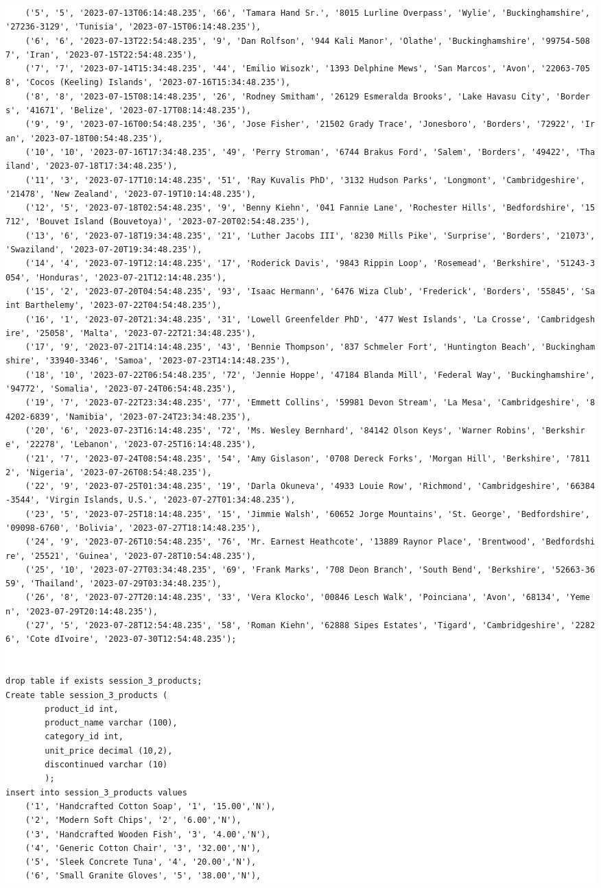 ```tsql
    ('5', '5', '2023-07-13T06:14:48.235', '66', 'Tamara Hand Sr.', '8015 Lurline Overpass', 'Wylie', 'Buckinghamshire', '27236-3129', 'Tunisia', '2023-07-15T06:14:48.235'),
    ('6', '6', '2023-07-13T22:54:48.235', '9', 'Dan Rolfson', '944 Kali Manor', 'Olathe', 'Buckinghamshire', '99754-5087', 'Iran', '2023-07-15T22:54:48.235'),
    ('7', '7', '2023-07-14T15:34:48.235', '44', 'Emilio Wisozk', '1393 Delphine Mews', 'San Marcos', 'Avon', '22063-7058', 'Cocos (Keeling) Islands', '2023-07-16T15:34:48.235'),
    ('8', '8', '2023-07-15T08:14:48.235', '26', 'Rodney Smitham', '26129 Esmeralda Brooks', 'Lake Havasu City', 'Borders', '41671', 'Belize', '2023-07-17T08:14:48.235'),
    ('9', '9', '2023-07-16T00:54:48.235', '36', 'Jose Fisher', '21502 Grady Trace', 'Jonesboro', 'Borders', '72922', 'Iran', '2023-07-18T00:54:48.235'),
    ('10', '10', '2023-07-16T17:34:48.235', '49', 'Perry Stroman', '6744 Brakus Ford', 'Salem', 'Borders', '49422', 'Thailand', '2023-07-18T17:34:48.235'),
    ('11', '3', '2023-07-17T10:14:48.235', '51', 'Ray Kuvalis PhD', '3132 Hudson Parks', 'Longmont', 'Cambridgeshire', '21478', 'New Zealand', '2023-07-19T10:14:48.235'),
    ('12', '5', '2023-07-18T02:54:48.235', '9', 'Benny Kiehn', '041 Fannie Lane', 'Rochester Hills', 'Bedfordshire', '15712', 'Bouvet Island (Bouvetoya)', '2023-07-20T02:54:48.235'),
    ('13', '6', '2023-07-18T19:34:48.235', '21', 'Luther Jacobs III', '8230 Mills Pike', 'Surprise', 'Borders', '21073', 'Swaziland', '2023-07-20T19:34:48.235'),
    ('14', '4', '2023-07-19T12:14:48.235', '17', 'Roderick Davis', '9843 Rippin Loop', 'Rosemead', 'Berkshire', '51243-3054', 'Honduras', '2023-07-21T12:14:48.235'),
    ('15', '2', '2023-07-20T04:54:48.235', '93', 'Isaac Hermann', '6476 Wiza Club', 'Frederick', 'Borders', '55845', 'Saint Barthelemy', '2023-07-22T04:54:48.235'),
    ('16', '1', '2023-07-20T21:34:48.235', '31', 'Lowell Greenfelder PhD', '477 West Islands', 'La Crosse', 'Cambridgeshire', '25058', 'Malta', '2023-07-22T21:34:48.235'),
    ('17', '9', '2023-07-21T14:14:48.235', '43', 'Bennie Thompson', '837 Schmeler Fort', 'Huntington Beach', 'Buckinghamshire', '33940-3346', 'Samoa', '2023-07-23T14:14:48.235'),
    ('18', '10', '2023-07-22T06:54:48.235', '72', 'Jennie Hoppe', '47184 Blanda Mill', 'Federal Way', 'Buckinghamshire', '94772', 'Somalia', '2023-07-24T06:54:48.235'),
    ('19', '7', '2023-07-22T23:34:48.235', '77', 'Emmett Collins', '59981 Devon Stream', 'La Mesa', 'Cambridgeshire', '84202-6839', 'Namibia', '2023-07-24T23:34:48.235'),
    ('20', '6', '2023-07-23T16:14:48.235', '72', 'Ms. Wesley Bernhard', '84142 Olson Keys', 'Warner Robins', 'Berkshire', '22278', 'Lebanon', '2023-07-25T16:14:48.235'),
    ('21', '7', '2023-07-24T08:54:48.235', '54', 'Amy Gislason', '0708 Dereck Forks', 'Morgan Hill', 'Berkshire', '78112', 'Nigeria', '2023-07-26T08:54:48.235'),
    ('22', '9', '2023-07-25T01:34:48.235', '19', 'Darla Okuneva', '4933 Louie Row', 'Richmond', 'Cambridgeshire', '66384-3544', 'Virgin Islands, U.S.', '2023-07-27T01:34:48.235'),
    ('23', '5', '2023-07-25T18:14:48.235', '15', 'Jimmie Walsh', '60652 Jorge Mountains', 'St. George', 'Bedfordshire', '09098-6760', 'Bolivia', '2023-07-27T18:14:48.235'),
    ('24', '9', '2023-07-26T10:54:48.235', '76', 'Mr. Earnest Heathcote', '13889 Raynor Place', 'Brentwood', 'Bedfordshire', '25521', 'Guinea', '2023-07-28T10:54:48.235'),
    ('25', '10', '2023-07-27T03:34:48.235', '69', 'Frank Marks', '708 Deon Branch', 'South Bend', 'Berkshire', '52663-3659', 'Thailand', '2023-07-29T03:34:48.235'),
    ('26', '8', '2023-07-27T20:14:48.235', '33', 'Vera Klocko', '00846 Lesch Walk', 'Poinciana', 'Avon', '68134', 'Yemen', '2023-07-29T20:14:48.235'),
    ('27', '5', '2023-07-28T12:54:48.235', '58', 'Roman Kiehn', '62888 Sipes Estates', 'Tigard', 'Cambridgeshire', '22826', 'Cote dIvoire', '2023-07-30T12:54:48.235');


drop table if exists session_3_products;
Create table session_3_products (
        product_id int,
		product_name varchar (100),
		category_id int,
		unit_price decimal (10,2),
		discontinued varchar (10)
        );
insert into session_3_products values
    ('1', 'Handcrafted Cotton Soap', '1', '15.00','N'),
    ('2', 'Modern Soft Chips', '2', '6.00','N'),
    ('3', 'Handcrafted Wooden Fish', '3', '4.00','N'),
    ('4', 'Generic Cotton Chair', '3', '32.00','N'),
    ('5', 'Sleek Concrete Tuna', '4', '20.00','N'),
    ('6', 'Small Granite Gloves', '5', '38.00','N'),
```
